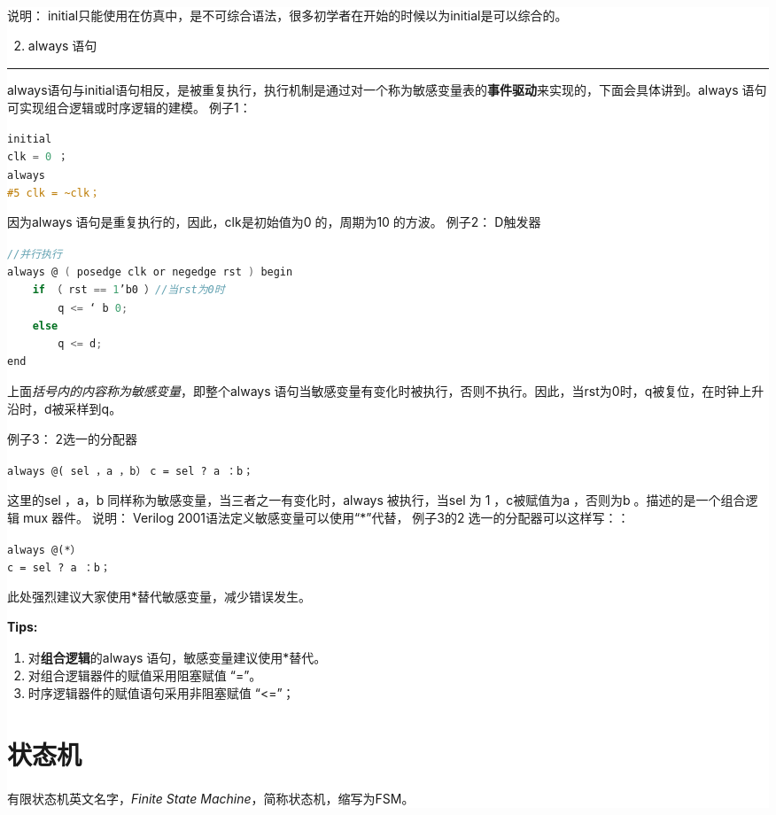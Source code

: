 
说明：
initial只能使用在仿真中，是不可综合语法，很多初学者在开始的时候以为initial是可以综合的。

2. always 语句

----------
always语句与initial语句相反，是被重复执行，执行机制是通过对一个称为敏感变量表的**事件驱动**来实现的，下面会具体讲到。always 语句可实现组合逻辑或时序逻辑的建模。
例子1：

```C
initial
clk = 0 ；
always
#5 clk = ~clk；
```

因为always 语句是重复执行的，因此，clk是初始值为0 的，周期为10 的方波。
例子2： D触发器

```C
//并行执行
always @ ( posedge clk or negedge rst ) begin
	if （ rst == 1’b0 ）//当rst为0时
		q <= ‘ b 0;
	else
		q <= d;
end
```
上面*括号内的内容称为敏感变量*，即整个always 语句当敏感变量有变化时被执行，否则不执行。因此，当rst为0时，q被复位，在时钟上升沿时，d被采样到q。


例子3： 2选一的分配器

`always @( sel ，a ，b）`
`c = sel ? a ：b；`

这里的sel ，a，b 同样称为敏感变量，当三者之一有变化时，always 被执行，当sel 为 1 ，c被赋值为a ，否则为b 。描述的是一个组合逻辑 mux 器件。
说明：
Verilog 2001语法定义敏感变量可以使用“*”代替，
例子3的2 选一的分配器可以这样写：：
```
always @(*）
c = sel ? a ：b；
```
此处强烈建议大家使用*替代敏感变量，减少错误发生。

**Tips:**

1. 对**组合逻辑**的always 语句，敏感变量建议使用*替代。
2. 对组合逻辑器件的赋值采用阻塞赋值 “=”。
3. 时序逻辑器件的赋值语句采用非阻塞赋值 “<=”；

# 状态机 #

有限状态机英文名字，*Finite State Machine*，简称状态机，缩写为FSM。
